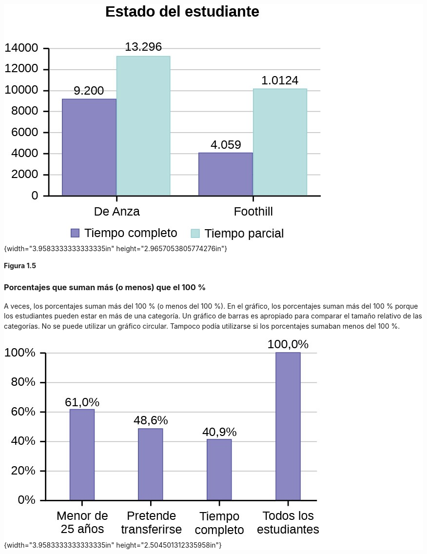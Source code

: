 ![](./01-imagenes/media/image8.jpg){width="3.9583333333333335in"
height="2.9657053805774276in"}

**Figura 1.5**

### Porcentajes que suman más (o menos) que el 100 %

A veces, los porcentajes suman más del 100 % (o menos del 100 %). En  el gráfico, los porcentajes suman más del 100 % porque los estudiantes pueden estar en más de una categoría. Un gráfico de barras es apropiado para comparar el tamaño relativo de las categorías. No se puede utilizar un gráfico circular. Tampoco podía utilizarse si los porcentajes sumaban menos del 100 %.

![](./01-imagenes/media/image9.jpg){width="3.9583333333333335in"
height="2.504501312335958in"}
